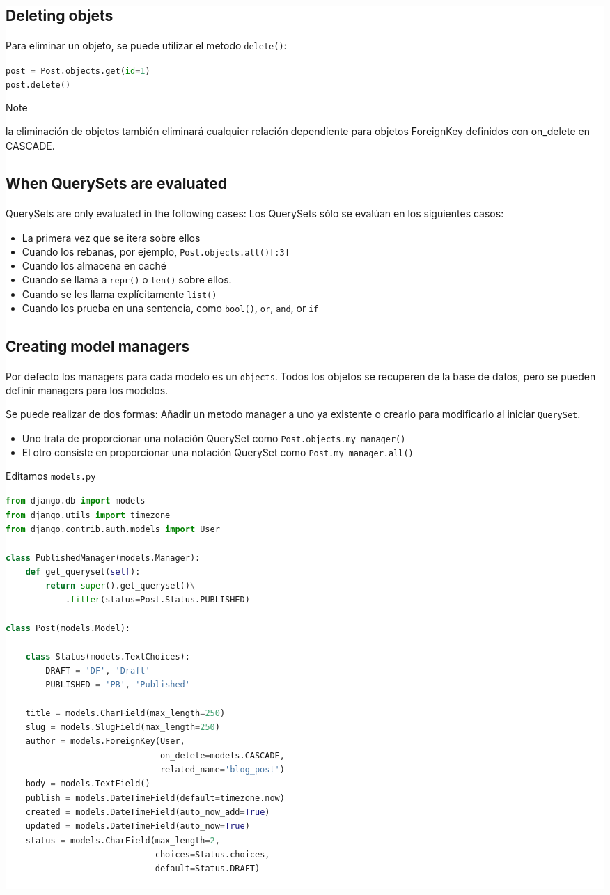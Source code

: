 ## Deleting objets
Para eliminar un objeto, se puede utilizar el metodo `delete()`:
```py
post = Post.objects.get(id=1)
post.delete()
```
> [!NOTE]
> 
> la eliminación de objetos también eliminará cualquier relación dependiente para objetos ForeignKey definidos
con on_delete en CASCADE.

## When QuerySets are evaluated
QuerySets are only evaluated in the following cases:
Los QuerySets sólo se evalúan en los siguientes casos:
* La primera vez que se itera sobre ellos
* Cuando los rebanas, por ejemplo, `Post.objects.all()[:3]`
* Cuando los almacena en caché
* Cuando se llama a `repr()` o `len()` sobre ellos.
* Cuando se les llama explícitamente `list()`
* Cuando los prueba en una sentencia, como `bool()`, `or`, `and`, or `if`

## Creating model managers
Por defecto los managers para cada modelo es un `objects`. Todos los objetos se recuperen de la base de datos, pero se pueden definir managers para los modelos.

Se puede realizar de dos formas:
Añadir un metodo manager a uno ya existente o crearlo para modificarlo al iniciar `QuerySet`.

* Uno trata de proporcionar una notación QuerySet como `Post.objects.my_manager()`
* El otro consiste en proporcionar una notación QuerySet como `Post.my_manager.all()`

Editamos `models.py`

```py
from django.db import models
from django.utils import timezone
from django.contrib.auth.models import User

class PublishedManager(models.Manager):
    def get_queryset(self):
        return super().get_queryset()\
            .filter(status=Post.Status.PUBLISHED)

class Post(models.Model):
    
    class Status(models.TextChoices):
        DRAFT = 'DF', 'Draft'
        PUBLISHED = 'PB', 'Published'
    
    title = models.CharField(max_length=250)
    slug = models.SlugField(max_length=250)
    author = models.ForeignKey(User, 
                               on_delete=models.CASCADE,
                               related_name='blog_post')
    body = models.TextField()
    publish = models.DateTimeField(default=timezone.now)
    created = models.DateTimeField(auto_now_add=True)
    updated = models.DateTimeField(auto_now=True)
    status = models.CharField(max_length=2,
                              choices=Status.choices,
                              default=Status.DRAFT)
    

```